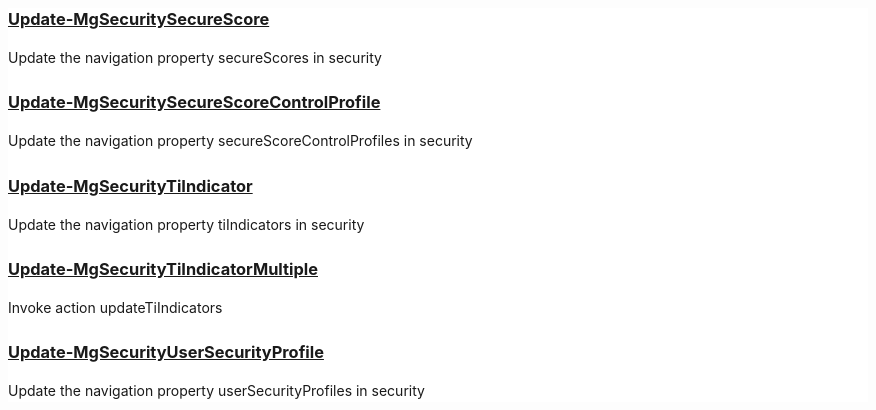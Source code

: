 ### [Update-MgSecuritySecureScore](Update-MgSecuritySecureScore.md)
Update the navigation property secureScores in security

### [Update-MgSecuritySecureScoreControlProfile](Update-MgSecuritySecureScoreControlProfile.md)
Update the navigation property secureScoreControlProfiles in security

### [Update-MgSecurityTiIndicator](Update-MgSecurityTiIndicator.md)
Update the navigation property tiIndicators in security

### [Update-MgSecurityTiIndicatorMultiple](Update-MgSecurityTiIndicatorMultiple.md)
Invoke action updateTiIndicators

### [Update-MgSecurityUserSecurityProfile](Update-MgSecurityUserSecurityProfile.md)
Update the navigation property userSecurityProfiles in security


